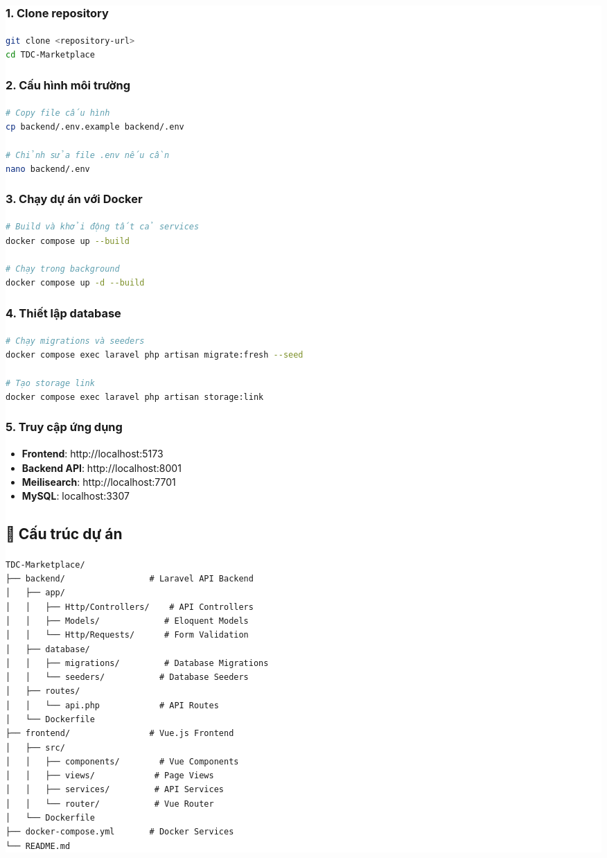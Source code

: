 ### 1. Clone repository
```bash
git clone <repository-url>
cd TDC-Marketplace
```

### 2. Cấu hình môi trường
```bash
# Copy file cấu hình
cp backend/.env.example backend/.env

# Chỉnh sửa file .env nếu cần
nano backend/.env
```

### 3. Chạy dự án với Docker
```bash
# Build và khởi động tất cả services
docker compose up --build

# Chạy trong background
docker compose up -d --build
```

### 4. Thiết lập database
```bash
# Chạy migrations và seeders
docker compose exec laravel php artisan migrate:fresh --seed

# Tạo storage link
docker compose exec laravel php artisan storage:link
```

### 5. Truy cập ứng dụng
- **Frontend**: http://localhost:5173
- **Backend API**: http://localhost:8001
- **Meilisearch**: http://localhost:7701
- **MySQL**: localhost:3307

## 📁 Cấu trúc dự án

```
TDC-Marketplace/
├── backend/                 # Laravel API Backend
│   ├── app/
│   │   ├── Http/Controllers/    # API Controllers
│   │   ├── Models/             # Eloquent Models
│   │   └── Http/Requests/      # Form Validation
│   ├── database/
│   │   ├── migrations/         # Database Migrations
│   │   └── seeders/           # Database Seeders
│   ├── routes/
│   │   └── api.php            # API Routes
│   └── Dockerfile
├── frontend/                # Vue.js Frontend
│   ├── src/
│   │   ├── components/        # Vue Components
│   │   ├── views/            # Page Views
│   │   ├── services/         # API Services
│   │   └── router/           # Vue Router
│   └── Dockerfile
├── docker-compose.yml       # Docker Services
└── README.md
```